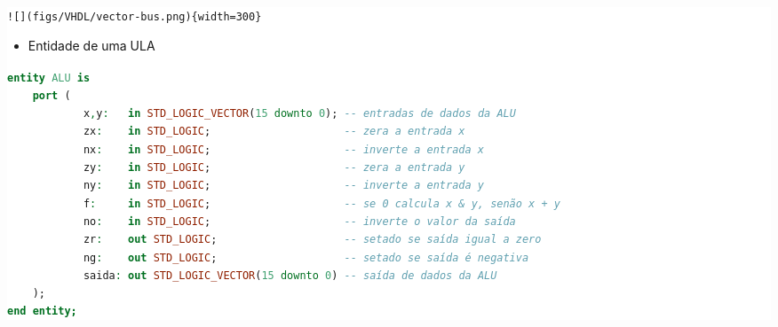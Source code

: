     ![](figs/VHDL/vector-bus.png){width=300}
    
- Entidade de uma ULA

```vhdl
entity ALU is
	port (
			x,y:   in STD_LOGIC_VECTOR(15 downto 0); -- entradas de dados da ALU
			zx:    in STD_LOGIC;                     -- zera a entrada x
			nx:    in STD_LOGIC;                     -- inverte a entrada x
			zy:    in STD_LOGIC;                     -- zera a entrada y
			ny:    in STD_LOGIC;                     -- inverte a entrada y
			f:     in STD_LOGIC;                     -- se 0 calcula x & y, senão x + y
			no:    in STD_LOGIC;                     -- inverte o valor da saída
			zr:    out STD_LOGIC;                    -- setado se saída igual a zero
			ng:    out STD_LOGIC;                    -- setado se saída é negativa
			saida: out STD_LOGIC_VECTOR(15 downto 0) -- saída de dados da ALU
	);
end entity;

```

